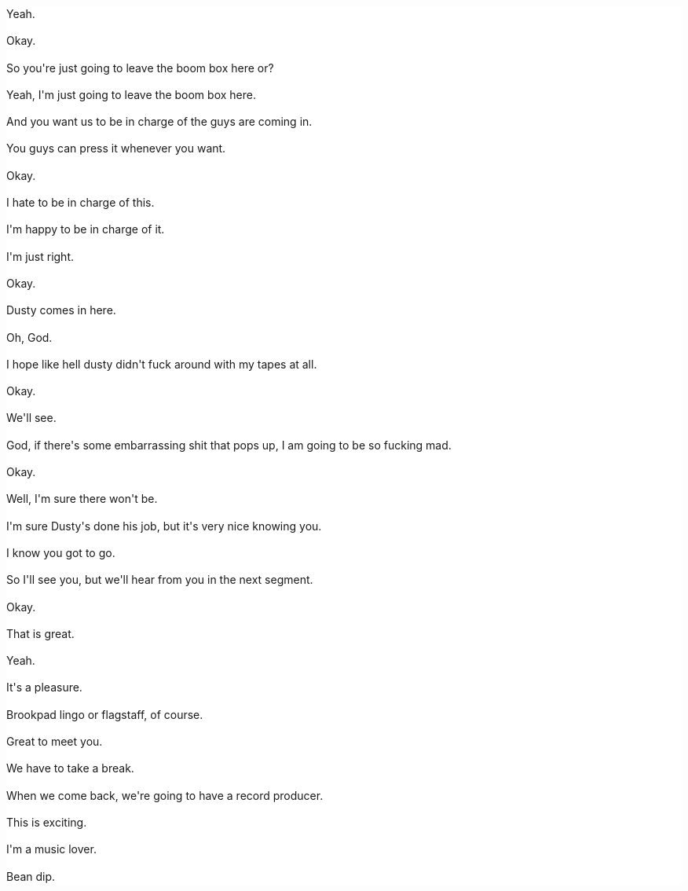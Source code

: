 Yeah.

Okay.

So you're just going to leave the boom box here or?

Yeah, I'm just going to leave the boom box here.

And you want us to be in charge of the guys are coming in.

You guys can press it whenever you want.

Okay.

I hate to be in charge of this.

I'm happy to be in charge of it.

I'm just right.

Okay.

Dusty comes in here.

Oh, God.

I hope like hell dusty didn't fuck around with my tapes at all.

Okay.

We'll see.

God, if there's some embarrassing shit that pops up, I am going to be so fucking mad.

Okay.

Well, I'm sure there won't be.

I'm sure Dusty's done his job, but it's very nice knowing you.

I know you got to go.

So I'll see you, but we'll hear from you in the next segment.

Okay.

That is great.

Yeah.

It's a pleasure.

Brookpad lingo or flagstaff, of course.

Great to meet you.

We have to take a break.

When we come back, we're going to have a record producer.

This is exciting.

I'm a music lover.

Bean dip.
